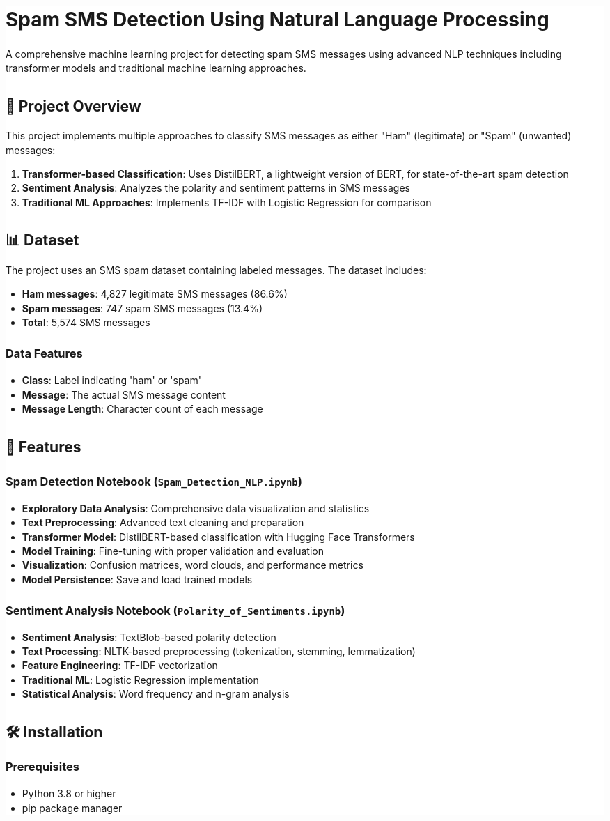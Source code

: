 # Spam SMS Detection Using Natural Language Processing

A comprehensive machine learning project for detecting spam SMS messages using advanced NLP techniques including transformer models and traditional machine learning approaches.

## 🎯 Project Overview

This project implements multiple approaches to classify SMS messages as either "Ham" (legitimate) or "Spam" (unwanted) messages:

1. **Transformer-based Classification**: Uses DistilBERT, a lightweight version of BERT, for state-of-the-art spam detection
2. **Sentiment Analysis**: Analyzes the polarity and sentiment patterns in SMS messages
3. **Traditional ML Approaches**: Implements TF-IDF with Logistic Regression for comparison

## 📊 Dataset

The project uses an SMS spam dataset containing labeled messages. The dataset includes:
- **Ham messages**: 4,827 legitimate SMS messages (86.6%)
- **Spam messages**: 747 spam SMS messages (13.4%)
- **Total**: 5,574 SMS messages

### Data Features
- **Class**: Label indicating 'ham' or 'spam'
- **Message**: The actual SMS message content
- **Message Length**: Character count of each message

## 🚀 Features

### Spam Detection Notebook (`Spam_Detection_NLP.ipynb`)
- **Exploratory Data Analysis**: Comprehensive data visualization and statistics
- **Text Preprocessing**: Advanced text cleaning and preparation
- **Transformer Model**: DistilBERT-based classification with Hugging Face Transformers
- **Model Training**: Fine-tuning with proper validation and evaluation
- **Visualization**: Confusion matrices, word clouds, and performance metrics
- **Model Persistence**: Save and load trained models

### Sentiment Analysis Notebook (`Polarity_of_Sentiments.ipynb`)
- **Sentiment Analysis**: TextBlob-based polarity detection
- **Text Processing**: NLTK-based preprocessing (tokenization, stemming, lemmatization)
- **Feature Engineering**: TF-IDF vectorization
- **Traditional ML**: Logistic Regression implementation
- **Statistical Analysis**: Word frequency and n-gram analysis

## 🛠️ Installation

### Prerequisites
- Python 3.8 or higher
- pip package manager
